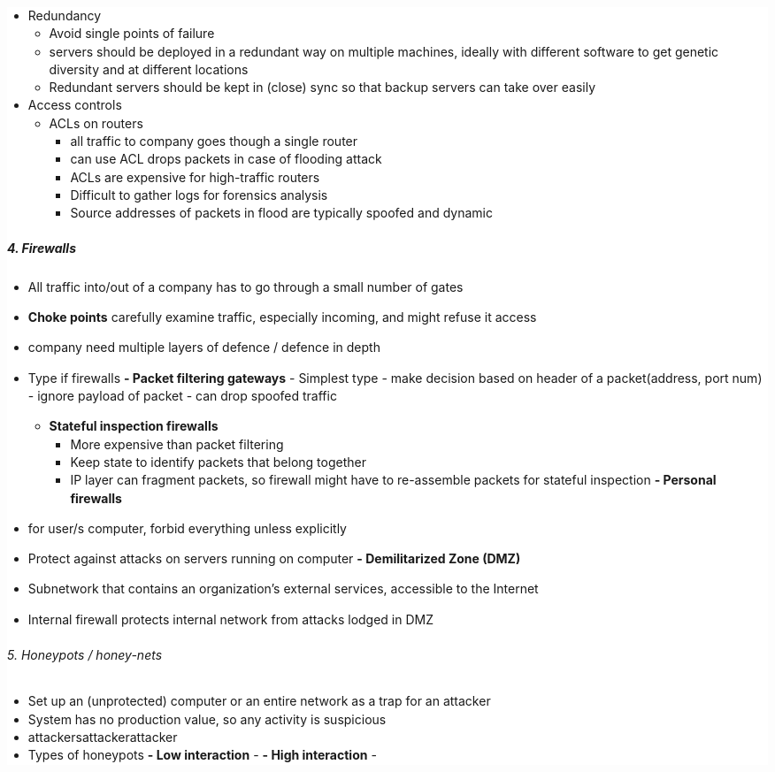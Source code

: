 
- Redundancy
    - Avoid single points of failure
    - servers should be deployed in a redundant way on multiple machines, ideally with
       different software to get genetic diversity and at different locations
    - Redundant servers should be kept in (close) sync so that backup servers can take
       over easily
- Access controls
    - ACLs on routers
       - all traffic to company goes though a single router
       - can use ACL drops packets in case of flooding attack
       - ACLs are expensive for high-traffic routers
       - Difficult to gather logs for forensics analysis
       - Source addresses of packets in flood are typically spoofed and dynamic

##### 4. Firewalls

- All traffic into/out of a company has to go through a small number of gates
- **Choke points** carefully examine traffic, especially incoming, and might refuse it
    access
- company need multiple layers of defence / defence in depth
- Type if firewalls
    **- Packet filtering gateways**
       - Simplest type
       - make decision based on header of a packet(address, port num)
       - ignore payload of packet
       - can drop spoofed traffic
    - **Stateful inspection firewalls**
       - More expensive than packet filtering
       - Keep state to identify packets that belong together
       - IP layer can fragment packets, so firewall might have to re-assemble packets for
          stateful inspection
    **- Personal firewalls**


- for user/s computer, forbid everything unless explicitly
- Protect against attacks on servers running on computer
**- Demilitarized Zone (DMZ)**
- Subnetwork that contains an organization’s external services, accessible to the
Internet
- Internal firewall protects internal network from attacks lodged in DMZ



###### 5. Honeypots / honey-nets

- Set up an (unprotected) computer or an entire network as a trap for an attacker
- System has no production value, so any activity is suspicious
- attackersattackerattacker
- Types of honeypots
    **- Low interaction**
       - 
    **- High interaction**
       -  
